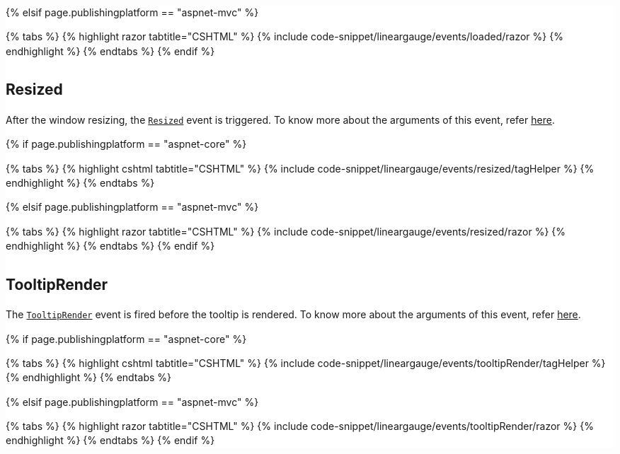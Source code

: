 {% elsif page.publishingplatform == "aspnet-mvc" %}

{% tabs %}
{% highlight razor tabtitle="CSHTML" %}
{% include code-snippet/lineargauge/events/loaded/razor %}
{% endhighlight %}
{% endtabs %}
{% endif %}



## Resized

After the window resizing, the [`Resized`](https://help.syncfusion.com/cr/aspnetmvc-js2/Syncfusion.EJ2.LinearGauge.LinearGauge.html#Syncfusion_EJ2_LinearGauge_LinearGauge_Resized) event is triggered. To know more about the arguments of this event, refer [here](https://ej2.syncfusion.com/documentation/api/linear-gauge/iResizeEventArgs/).

{% if page.publishingplatform == "aspnet-core" %}

{% tabs %}
{% highlight cshtml tabtitle="CSHTML" %}
{% include code-snippet/lineargauge/events/resized/tagHelper %}
{% endhighlight %}
{% endtabs %}

{% elsif page.publishingplatform == "aspnet-mvc" %}

{% tabs %}
{% highlight razor tabtitle="CSHTML" %}
{% include code-snippet/lineargauge/events/resized/razor %}
{% endhighlight %}
{% endtabs %}
{% endif %}



## TooltipRender

The [`TooltipRender`](https://help.syncfusion.com/cr/aspnetmvc-js2/Syncfusion.EJ2.LinearGauge.LinearGauge.html#Syncfusion_EJ2_LinearGauge_LinearGauge_TooltipRender) event is fired before the tooltip is rendered. To know more about the arguments of this event, refer [here](https://ej2.syncfusion.com/documentation/api/linear-gauge/iTooltipRenderEventArgs/).

{% if page.publishingplatform == "aspnet-core" %}

{% tabs %}
{% highlight cshtml tabtitle="CSHTML" %}
{% include code-snippet/lineargauge/events/tooltipRender/tagHelper %}
{% endhighlight %}
{% endtabs %}

{% elsif page.publishingplatform == "aspnet-mvc" %}

{% tabs %}
{% highlight razor tabtitle="CSHTML" %}
{% include code-snippet/lineargauge/events/tooltipRender/razor %}
{% endhighlight %}
{% endtabs %}
{% endif %}
